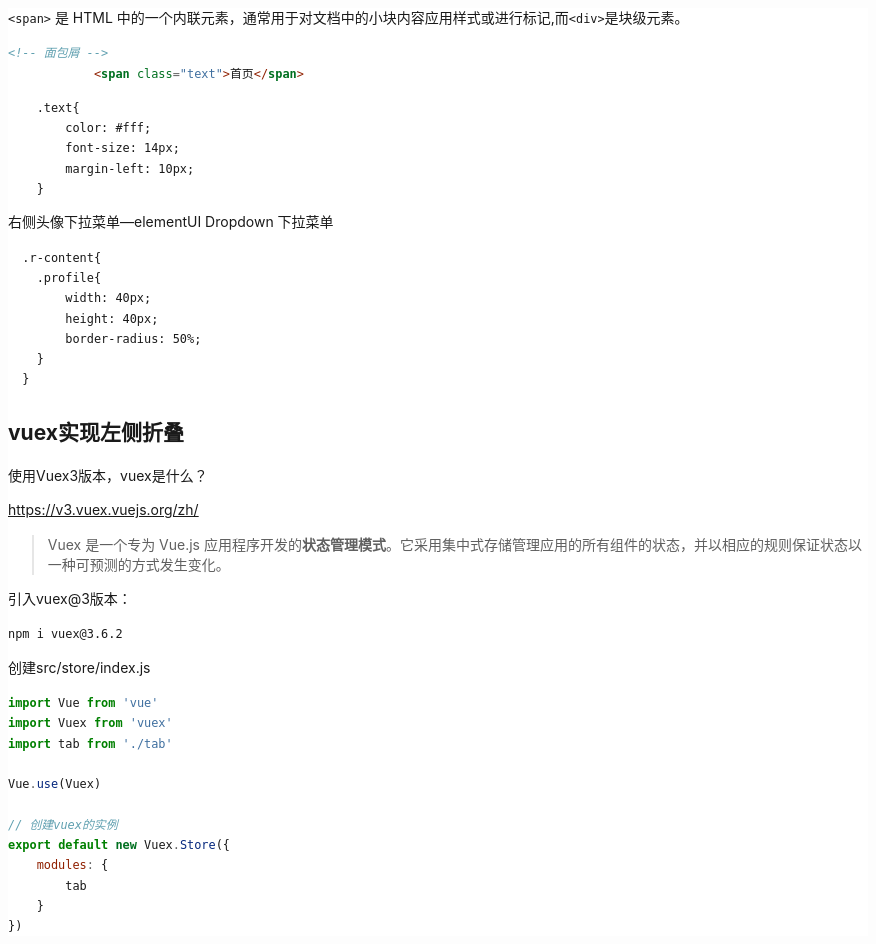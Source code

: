 `<span>` 是 HTML 中的一个内联元素，通常用于对文档中的小块内容应用样式或进行标记,而`<div>`是块级元素。

```html
<!-- 面包屑 -->
            <span class="text">首页</span>
```



```html
    .text{
        color: #fff;
        font-size: 14px;
        margin-left: 10px;
    }
```

右侧头像下拉菜单—elementUI Dropdown 下拉菜单

```html
  .r-content{
    .profile{
        width: 40px;
        height: 40px;
        border-radius: 50%;
    }
  }
```

## vuex实现左侧折叠

使用Vuex3版本，vuex是什么？

https://v3.vuex.vuejs.org/zh/

> Vuex 是一个专为 Vue.js 应用程序开发的**状态管理模式**。它采用集中式存储管理应用的所有组件的状态，并以相应的规则保证状态以一种可预测的方式发生变化。

引入vuex@3版本：

```text
npm i vuex@3.6.2
```

创建src/store/index.js

```javascript
import Vue from 'vue'
import Vuex from 'vuex'
import tab from './tab'

Vue.use(Vuex)

// 创建vuex的实例
export default new Vuex.Store({
    modules: {
        tab
    }
})
```
